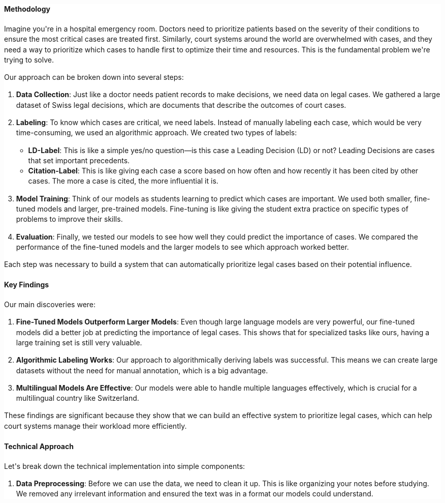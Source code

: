 #### Methodology

Imagine you're in a hospital emergency room. Doctors need to prioritize patients based on the severity of their conditions to ensure the most critical cases are treated first. Similarly, court systems around the world are overwhelmed with cases, and they need a way to prioritize which cases to handle first to optimize their time and resources. This is the fundamental problem we're trying to solve.

Our approach can be broken down into several steps:

1. **Data Collection**: Just like a doctor needs patient records to make decisions, we need data on legal cases. We gathered a large dataset of Swiss legal decisions, which are documents that describe the outcomes of court cases.

2. **Labeling**: To know which cases are critical, we need labels. Instead of manually labeling each case, which would be very time-consuming, we used an algorithmic approach. We created two types of labels:
   - **LD-Label**: This is like a simple yes/no question—is this case a Leading Decision (LD) or not? Leading Decisions are cases that set important precedents.
   - **Citation-Label**: This is like giving each case a score based on how often and how recently it has been cited by other cases. The more a case is cited, the more influential it is.

3. **Model Training**: Think of our models as students learning to predict which cases are important. We used both smaller, fine-tuned models and larger, pre-trained models. Fine-tuning is like giving the student extra practice on specific types of problems to improve their skills.

4. **Evaluation**: Finally, we tested our models to see how well they could predict the importance of cases. We compared the performance of the fine-tuned models and the larger models to see which approach worked better.

Each step was necessary to build a system that can automatically prioritize legal cases based on their potential influence.

#### Key Findings

Our main discoveries were:

1. **Fine-Tuned Models Outperform Larger Models**: Even though large language models are very powerful, our fine-tuned models did a better job at predicting the importance of legal cases. This shows that for specialized tasks like ours, having a large training set is still very valuable.

2. **Algorithmic Labeling Works**: Our approach to algorithmically deriving labels was successful. This means we can create large datasets without the need for manual annotation, which is a big advantage.

3. **Multilingual Models Are Effective**: Our models were able to handle multiple languages effectively, which is crucial for a multilingual country like Switzerland.

These findings are significant because they show that we can build an effective system to prioritize legal cases, which can help court systems manage their workload more efficiently.

#### Technical Approach

Let's break down the technical implementation into simple components:

1. **Data Preprocessing**: Before we can use the data, we need to clean it up. This is like organizing your notes before studying. We removed any irrelevant information and ensured the text was in a format our models could understand.
